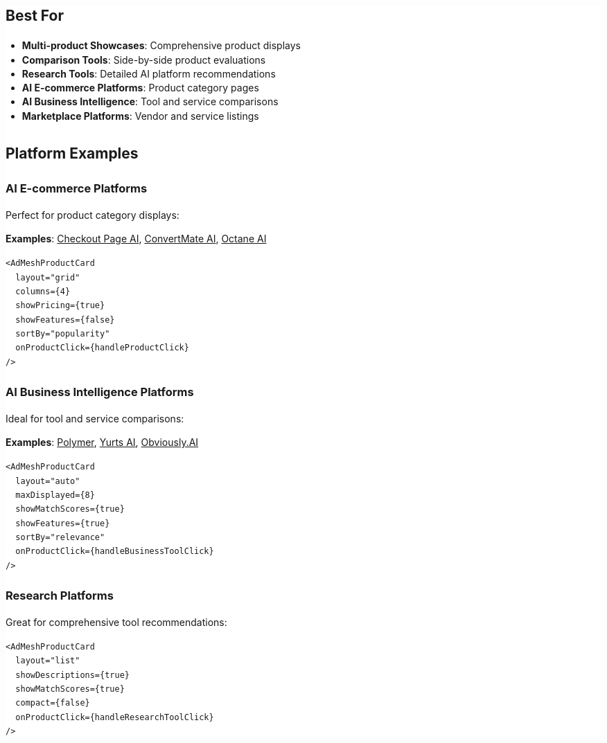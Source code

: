 ## Best For

- **Multi-product Showcases**: Comprehensive product displays
- **Comparison Tools**: Side-by-side product evaluations
- **Research Tools**: Detailed AI platform recommendations
- **AI E-commerce Platforms**: Product category pages
- **AI Business Intelligence**: Tool and service comparisons
- **Marketplace Platforms**: Vendor and service listings

## Platform Examples

### AI E-commerce Platforms
Perfect for product category displays:

**Examples**: [Checkout Page AI](https://checkoutpage.co), [ConvertMate AI](https://convertmate.io), [Octane AI](https://www.octaneai.com)

```tsx
<AdMeshProductCard
  layout="grid"
  columns={4}
  showPricing={true}
  showFeatures={false}
  sortBy="popularity"
  onProductClick={handleProductClick}
/>
```

### AI Business Intelligence Platforms
Ideal for tool and service comparisons:

**Examples**: [Polymer](https://www.polymersearch.com), [Yurts AI](https://www.yurts.ai), [Obviously.AI](https://www.obviously.ai)

```tsx
<AdMeshProductCard
  layout="auto"
  maxDisplayed={8}
  showMatchScores={true}
  showFeatures={true}
  sortBy="relevance"
  onProductClick={handleBusinessToolClick}
/>
```

### Research Platforms
Great for comprehensive tool recommendations:

```tsx
<AdMeshProductCard
  layout="list"
  showDescriptions={true}
  showMatchScores={true}
  compact={false}
  onProductClick={handleResearchToolClick}
/>
```
